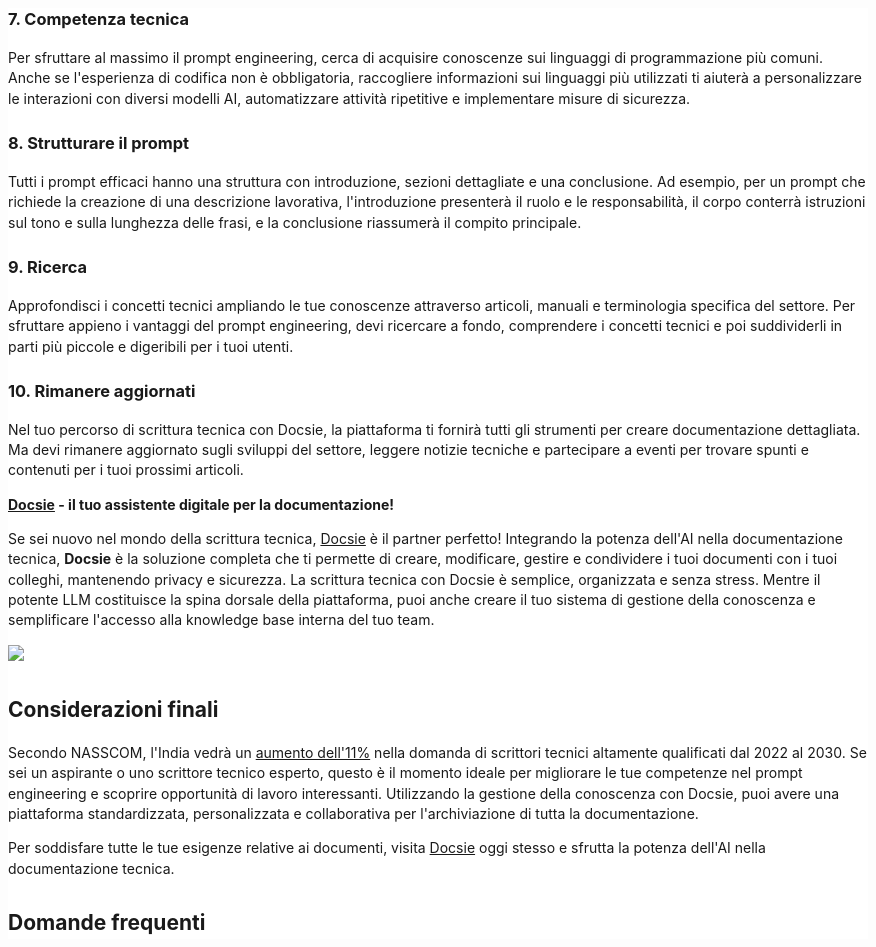 ### 7. Competenza tecnica

Per sfruttare al massimo il prompt engineering, cerca di acquisire conoscenze sui linguaggi di programmazione più comuni. Anche se l'esperienza di codifica non è obbligatoria, raccogliere informazioni sui linguaggi più utilizzati ti aiuterà a personalizzare le interazioni con diversi modelli AI, automatizzare attività ripetitive e implementare misure di sicurezza.

### 8. Strutturare il prompt

Tutti i prompt efficaci hanno una struttura con introduzione, sezioni dettagliate e una conclusione. Ad esempio, per un prompt che richiede la creazione di una descrizione lavorativa, l'introduzione presenterà il ruolo e le responsabilità, il corpo conterrà istruzioni sul tono e sulla lunghezza delle frasi, e la conclusione riassumerà il compito principale.

### 9. Ricerca

Approfondisci i concetti tecnici ampliando le tue conoscenze attraverso articoli, manuali e terminologia specifica del settore. Per sfruttare appieno i vantaggi del prompt engineering, devi ricercare a fondo, comprendere i concetti tecnici e poi suddividerli in parti più piccole e digeribili per i tuoi utenti.

### 10. Rimanere aggiornati

Nel tuo percorso di scrittura tecnica con Docsie, la piattaforma ti fornirà tutti gli strumenti per creare documentazione dettagliata. Ma devi rimanere aggiornato sugli sviluppi del settore, leggere notizie tecniche e partecipare a eventi per trovare spunti e contenuti per i tuoi prossimi articoli.

**[Docsie](https://www.docsie.io/pricing/) - il tuo assistente digitale per la documentazione!**

Se sei nuovo nel mondo della scrittura tecnica, [Docsie](https://help.docsie.io/) è il partner perfetto! Integrando la potenza dell'AI nella documentazione tecnica, **Docsie** è la soluzione completa che ti permette di creare, modificare, gestire e condividere i tuoi documenti con i tuoi colleghi, mantenendo privacy e sicurezza. La scrittura tecnica con Docsie è semplice, organizzata e senza stress. Mentre il potente LLM costituisce la spina dorsale della piattaforma, puoi anche creare il tuo sistema di gestione della conoscenza e semplificare l'accesso alla knowledge base interna del tuo team.

![](https://cdn.docsie.io/workspace_PfNzfGj3YfKKtTO4T/doc_QiqgSuNoJpspcExF3/file_Nq7S4E71oXOk5ZQL7/image1.png)

## Considerazioni finali

Secondo NASSCOM, l'India vedrà un [aumento dell'11%](https://www.linkedin.com/pulse/unleashing-power-words-journey-technical-writers-india-kranthi-kumar/) nella domanda di scrittori tecnici altamente qualificati dal 2022 al 2030. Se sei un aspirante o uno scrittore tecnico esperto, questo è il momento ideale per migliorare le tue competenze nel prompt engineering e scoprire opportunità di lavoro interessanti. Utilizzando la gestione della conoscenza con Docsie, puoi avere una piattaforma standardizzata, personalizzata e collaborativa per l'archiviazione di tutta la documentazione.

Per soddisfare tutte le tue esigenze relative ai documenti, visita [Docsie](https://app.docsie.io/login/#/) oggi stesso e sfrutta la potenza dell'AI nella documentazione tecnica.

## Domande frequenti
